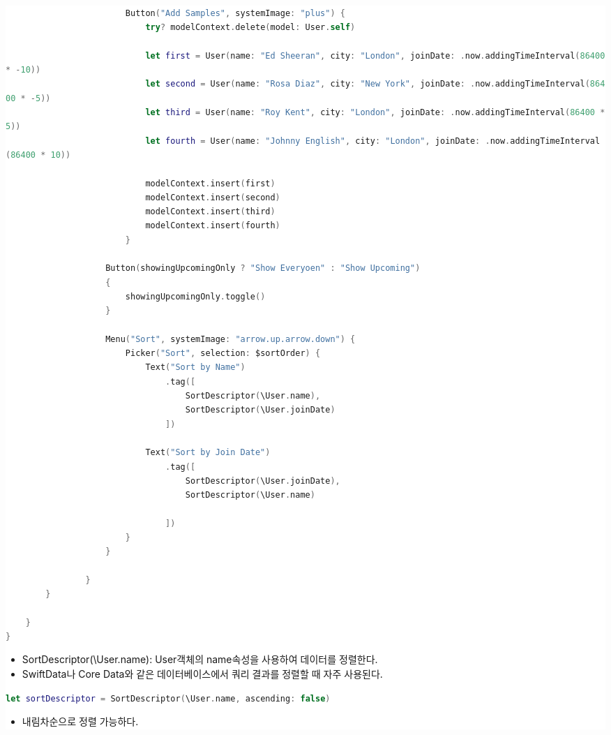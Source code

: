 ```swift
                        Button("Add Samples", systemImage: "plus") {
                            try? modelContext.delete(model: User.self)
                            
                            let first = User(name: "Ed Sheeran", city: "London", joinDate: .now.addingTimeInterval(86400 * -10))
                            let second = User(name: "Rosa Diaz", city: "New York", joinDate: .now.addingTimeInterval(86400 * -5))
                            let third = User(name: "Roy Kent", city: "London", joinDate: .now.addingTimeInterval(86400 * 5))
                            let fourth = User(name: "Johnny English", city: "London", joinDate: .now.addingTimeInterval(86400 * 10))

                            modelContext.insert(first)
                            modelContext.insert(second)
                            modelContext.insert(third)
                            modelContext.insert(fourth)
                        }
                    
                    Button(showingUpcomingOnly ? "Show Everyoen" : "Show Upcoming")
                    {
                        showingUpcomingOnly.toggle()
                    }
                    
                    Menu("Sort", systemImage: "arrow.up.arrow.down") {
                        Picker("Sort", selection: $sortOrder) {
                            Text("Sort by Name")
                                .tag([
                                    SortDescriptor(\User.name),
                                    SortDescriptor(\User.joinDate)
                                ])
                            
                            Text("Sort by Join Date")
                                .tag([
                                    SortDescriptor(\User.joinDate),
                                    SortDescriptor(\User.name)

                                ])
                        }
                    }

                }
        }

    }
}
```
- SortDescriptor(\User.name): User객체의 name속성을 사용하여 데이터를 정렬한다.
- SwiftData나 Core Data와 같은 데이터베이스에서 쿼리 결과를 정렬할 때 자주 사용된다.
```swift
let sortDescriptor = SortDescriptor(\User.name, ascending: false)
```
- 내림차순으로 정렬 가능하다.
